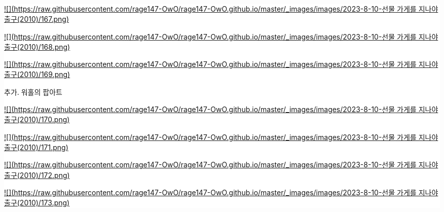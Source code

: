 

[![](https://raw.githubusercontent.com/rage147-OwO/rage147-OwO.github.io/master/_images/images/2023-8-10-선물 가게를 지나야 출구(2010)/167.png)](#)








[![](https://raw.githubusercontent.com/rage147-OwO/rage147-OwO.github.io/master/_images/images/2023-8-10-선물 가게를 지나야 출구(2010)/168.png)](#)








[![](https://raw.githubusercontent.com/rage147-OwO/rage147-OwO.github.io/master/_images/images/2023-8-10-선물 가게를 지나야 출구(2010)/169.png)](#)








추가. 워홀의 팝아트





 



[![](https://raw.githubusercontent.com/rage147-OwO/rage147-OwO.github.io/master/_images/images/2023-8-10-선물 가게를 지나야 출구(2010)/170.png)](#)








[![](https://raw.githubusercontent.com/rage147-OwO/rage147-OwO.github.io/master/_images/images/2023-8-10-선물 가게를 지나야 출구(2010)/171.png)](#)








[![](https://raw.githubusercontent.com/rage147-OwO/rage147-OwO.github.io/master/_images/images/2023-8-10-선물 가게를 지나야 출구(2010)/172.png)](#)








[![](https://raw.githubusercontent.com/rage147-OwO/rage147-OwO.github.io/master/_images/images/2023-8-10-선물 가게를 지나야 출구(2010)/173.png)](#)





